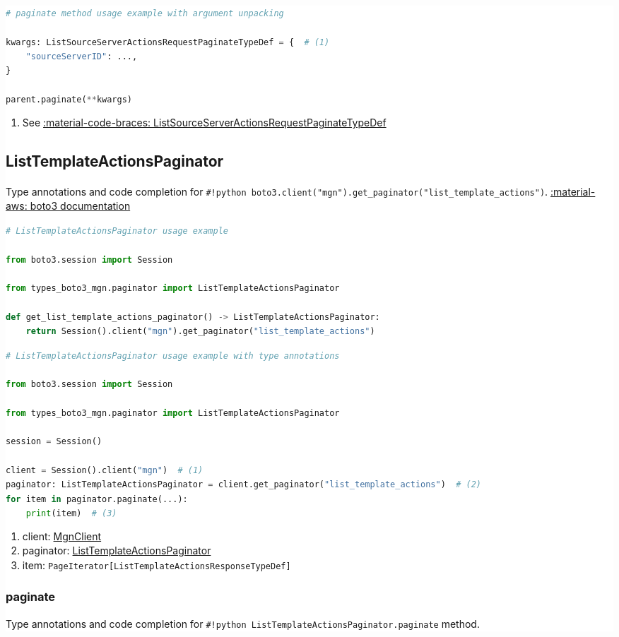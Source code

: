 
```python
# paginate method usage example with argument unpacking

kwargs: ListSourceServerActionsRequestPaginateTypeDef = {  # (1)
    "sourceServerID": ...,
}

parent.paginate(**kwargs)
```

1. See [:material-code-braces: ListSourceServerActionsRequestPaginateTypeDef](./type_defs.md#listsourceserveractionsrequestpaginatetypedef)
## ListTemplateActionsPaginator

Type annotations and code completion for `#!python boto3.client("mgn").get_paginator("list_template_actions")`.
[:material-aws: boto3 documentation](https://boto3.amazonaws.com/v1/documentation/api/latest/reference/services/mgn/paginator/ListTemplateActions.html#Mgn.Paginator.ListTemplateActions)

```python
# ListTemplateActionsPaginator usage example

from boto3.session import Session

from types_boto3_mgn.paginator import ListTemplateActionsPaginator

def get_list_template_actions_paginator() -> ListTemplateActionsPaginator:
    return Session().client("mgn").get_paginator("list_template_actions")
```

```python
# ListTemplateActionsPaginator usage example with type annotations

from boto3.session import Session

from types_boto3_mgn.paginator import ListTemplateActionsPaginator

session = Session()

client = Session().client("mgn")  # (1)
paginator: ListTemplateActionsPaginator = client.get_paginator("list_template_actions")  # (2)
for item in paginator.paginate(...):
    print(item)  # (3)
```

1. client: [MgnClient](./client.md)
2. paginator: [ListTemplateActionsPaginator](./paginators.md#listtemplateactionspaginator)
3. item: `PageIterator[ListTemplateActionsResponseTypeDef]`


### paginate

Type annotations and code completion for `#!python ListTemplateActionsPaginator.paginate` method.
